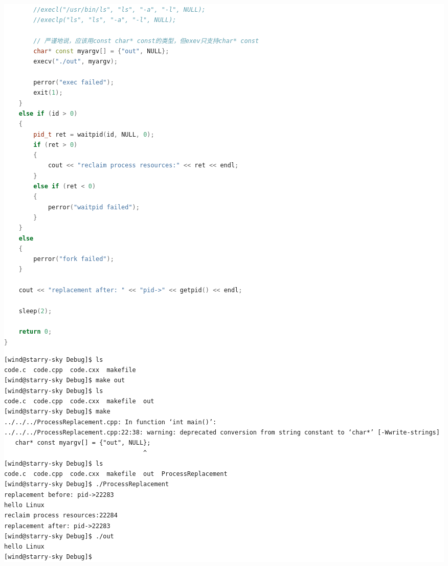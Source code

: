 ```cpp
		//execl("/usr/bin/ls", "ls", "-a", "-l", NULL);
		//execlp("ls", "ls", "-a", "-l", NULL);

		// 严谨地说，应该用const char* const的类型，但exev只支持char* const
		char* const myargv[] = {"out", NULL};
		execv("./out", myargv);

		perror("exec failed");
		exit(1);
	}
	else if (id > 0)
	{
		pid_t ret = waitpid(id, NULL, 0);
		if (ret > 0)
		{
			cout << "reclaim process resources:" << ret << endl;
		}
		else if (ret < 0)
		{
			perror("waitpid failed");
		}
	}
	else
	{
		perror("fork failed");
	}

	cout << "replacement after: " << "pid->" << getpid() << endl;

	sleep(2);

	return 0;
}
```

```shell
[wind@starry-sky Debug]$ ls
code.c  code.cpp  code.cxx  makefile
[wind@starry-sky Debug]$ make out
[wind@starry-sky Debug]$ ls
code.c  code.cpp  code.cxx  makefile  out
[wind@starry-sky Debug]$ make 
../../../ProcessReplacement.cpp: In function ‘int main()’:
../../../ProcessReplacement.cpp:22:38: warning: deprecated conversion from string constant to ‘char*’ [-Wwrite-strings]
   char* const myargv[] = {"out", NULL};
                                      ^
[wind@starry-sky Debug]$ ls
code.c  code.cpp  code.cxx  makefile  out  ProcessReplacement
[wind@starry-sky Debug]$ ./ProcessReplacement
replacement before: pid->22283
hello Linux
reclaim process resources:22284
replacement after: pid->22283
[wind@starry-sky Debug]$ ./out
hello Linux
[wind@starry-sky Debug]$
```
